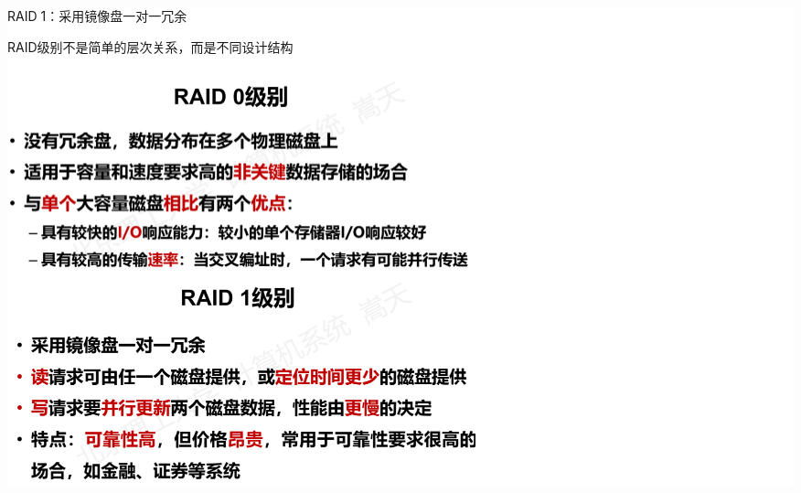 RAID 1：采用镜像盘一对一冗余

RAID级别不是简单的层次关系，而是不同设计结构

<img src="计算机系统I.assets/image-20240407233614622.png" alt="image-20240407233614622" style="zoom:50%;" />

<img src="计算机系统I.assets/image-20240407233623146.png" alt="image-20240407233623146" style="zoom:50%;" />
